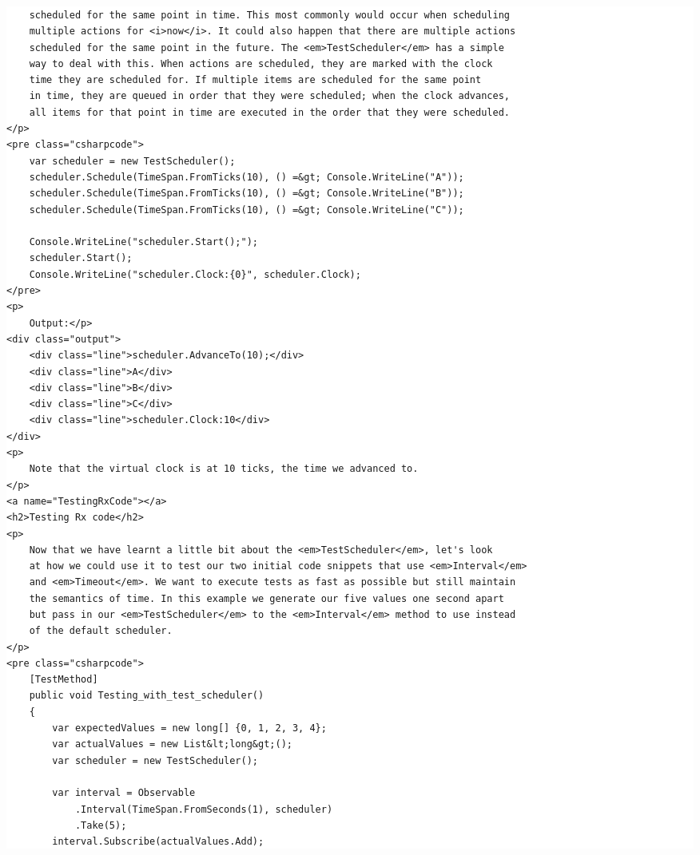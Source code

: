         scheduled for the same point in time. This most commonly would occur when scheduling
        multiple actions for <i>now</i>. It could also happen that there are multiple actions
        scheduled for the same point in the future. The <em>TestScheduler</em> has a simple
        way to deal with this. When actions are scheduled, they are marked with the clock
        time they are scheduled for. If multiple items are scheduled for the same point
        in time, they are queued in order that they were scheduled; when the clock advances,
        all items for that point in time are executed in the order that they were scheduled.
    </p>
    <pre class="csharpcode">
        var scheduler = new TestScheduler();
        scheduler.Schedule(TimeSpan.FromTicks(10), () =&gt; Console.WriteLine("A"));
        scheduler.Schedule(TimeSpan.FromTicks(10), () =&gt; Console.WriteLine("B"));
        scheduler.Schedule(TimeSpan.FromTicks(10), () =&gt; Console.WriteLine("C"));

        Console.WriteLine("scheduler.Start();");
        scheduler.Start();
        Console.WriteLine("scheduler.Clock:{0}", scheduler.Clock);
    </pre>
    <p>
        Output:</p>
    <div class="output">
        <div class="line">scheduler.AdvanceTo(10);</div>
        <div class="line">A</div>
        <div class="line">B</div>
        <div class="line">C</div>
        <div class="line">scheduler.Clock:10</div>
    </div>
    <p>
        Note that the virtual clock is at 10 ticks, the time we advanced to.
    </p>
    <a name="TestingRxCode"></a>
    <h2>Testing Rx code</h2>
    <p>
        Now that we have learnt a little bit about the <em>TestScheduler</em>, let's look
        at how we could use it to test our two initial code snippets that use <em>Interval</em>
        and <em>Timeout</em>. We want to execute tests as fast as possible but still maintain
        the semantics of time. In this example we generate our five values one second apart
        but pass in our <em>TestScheduler</em> to the <em>Interval</em> method to use instead
        of the default scheduler.
    </p>
    <pre class="csharpcode">
        [TestMethod]
        public void Testing_with_test_scheduler()
        {
            var expectedValues = new long[] {0, 1, 2, 3, 4};
            var actualValues = new List&lt;long&gt;();
            var scheduler = new TestScheduler();

            var interval = Observable
                .Interval(TimeSpan.FromSeconds(1), scheduler)
                .Take(5);
            interval.Subscribe(actualValues.Add);
